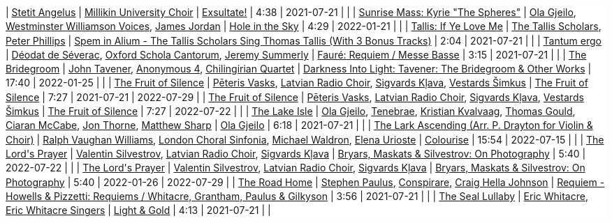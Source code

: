 | [Stetit Angelus](https://open.spotify.com/track/1jRKMn2vtjRRuo1p1yrwRn) | [Millikin University Choir](https://open.spotify.com/artist/4Bo0mEvLxbHWIbLjgFL3F7) | [Exsultate!](https://open.spotify.com/album/4eJteqgEM7QW87hZVTBClQ) | 4:38 | 2021-07-21 |  |
| [Sunrise Mass: Kyrie "The Spheres"](https://open.spotify.com/track/2JKprlOn7EiSpFZPysLRBm) | [Ola Gjeilo](https://open.spotify.com/artist/29lbSb4ujaVH5pHnQjFT0G), [Westminster Williamson Voices](https://open.spotify.com/artist/15lRUiqnNSQsU2oIawSYrr), [James Jordan](https://open.spotify.com/artist/61UExWH2clZAUQFKTL6i26) | [Hole in the Sky](https://open.spotify.com/album/5IWEyoaZsrskjtjEwD7MYE) | 4:29 | 2022-01-21 |  |
| [Tallis: If Ye Love Me](https://open.spotify.com/track/7kQKsxbRIgSbM1rxZi5s9V) | [The Tallis Scholars](https://open.spotify.com/artist/3vENFkiF5PZRluBBtQiwcG), [Peter Phillips](https://open.spotify.com/artist/3Yu1KWrCZ0X79c0BhryYPk) | [Spem in Alium \- The Tallis Scholars Sing Thomas Tallis \(With 3 Bonus Tracks\)](https://open.spotify.com/album/0oP0XZoe62zQPxBNlayPmP) | 2:04 | 2021-07-21 |  |
| [Tantum ergo](https://open.spotify.com/track/6O8Ywqpb2xBauWQAJHmyFr) | [Déodat de Séverac](https://open.spotify.com/artist/1AFsrYAIM2RM5FIgNitdo2), [Oxford Schola Cantorum](https://open.spotify.com/artist/4n3fkOerBLaJCA9gRXcUMB), [Jeremy Summerly](https://open.spotify.com/artist/0eaRvM9NkpTV399cyiZUwf) | [Fauré: Requiem / Messe Basse](https://open.spotify.com/album/33ghln9P8NJUqeK0rNQBmy) | 3:15 | 2021-07-21 |  |
| [The Bridegroom](https://open.spotify.com/track/40C0dZwJnZuE0QUQtTrZVH) | [John Tavener](https://open.spotify.com/artist/45ff9QmiC1LkmDPk5TBN21), [Anonymous 4](https://open.spotify.com/artist/2fsxWaUlPGliEYa0nnnTtd), [Chilingirian Quartet](https://open.spotify.com/artist/31Q9Bw9JjyG9ySC2d0aZa2) | [Darkness Into Light: Tavener: The Bridegroom & Other Works](https://open.spotify.com/album/5QD438M0YnLeX6NCdmUE7k) | 17:40 | 2022-01-25 |  |
| [The Fruit of Silence](https://open.spotify.com/track/5R9KFv2PcYeBUqmACeKCkJ) | [Pēteris Vasks](https://open.spotify.com/artist/5pDXC7kLwFougTLVv2KFNJ), [Latvian Radio Choir](https://open.spotify.com/artist/1FPk3Fo5EyBYOxEiT2V0jP), [Sigvards Kļava](https://open.spotify.com/artist/24Np5Zz5bb3yhjLvFBV3Fl), [Vestards Šimkus](https://open.spotify.com/artist/38UrOi8xJJ2AxPA17mK6mz) | [The Fruit of Silence](https://open.spotify.com/album/3uVWmNNxU1Mj6EERXMVSI7) | 7:27 | 2021-07-21 | 2022-07-29 |
| [The Fruit of Silence](https://open.spotify.com/track/6a0XmguKnXraKpMw0GEjl4) | [Pēteris Vasks](https://open.spotify.com/artist/5pDXC7kLwFougTLVv2KFNJ), [Latvian Radio Choir](https://open.spotify.com/artist/1FPk3Fo5EyBYOxEiT2V0jP), [Sigvards Kļava](https://open.spotify.com/artist/24Np5Zz5bb3yhjLvFBV3Fl), [Vestards Šimkus](https://open.spotify.com/artist/38UrOi8xJJ2AxPA17mK6mz) | [The Fruit of Silence](https://open.spotify.com/album/5RU0yA3J0Ce1EyqxSUmGsF) | 7:27 | 2022-07-22 |  |
| [The Lake Isle](https://open.spotify.com/track/5QhtE8F6sCVmAj9hLsHfK7) | [Ola Gjeilo](https://open.spotify.com/artist/29lbSb4ujaVH5pHnQjFT0G), [Tenebrae](https://open.spotify.com/artist/0vUnn6Eje2O5yxEj35touD), [Kristian Kvalvaag](https://open.spotify.com/artist/2gWimrrYeCW2NMr5yE8Xvh), [Thomas Gould](https://open.spotify.com/artist/1Oc8xcaNIQngZs5Daw0zFk), [Ciaran McCabe](https://open.spotify.com/artist/21c1PU3FDMEteSVpYnuOYD), [Jon Thorne](https://open.spotify.com/artist/5zO7OYFWteJtQyg0iBKhyH), [Matthew Sharp](https://open.spotify.com/artist/0IivBy8bFH9oN4N5wWmGz7) | [Ola Gjeilo](https://open.spotify.com/album/4IOXEu8EgItKI8J9JDaEr4) | 6:18 | 2021-07-21 |  |
| [The Lark Ascending \(Arr\. P\. Drayton for Violin & Choir\)](https://open.spotify.com/track/3wfcHU7zosDEdfHbNwnmG1) | [Ralph Vaughan Williams](https://open.spotify.com/artist/7wNkISK49lKeXuRaZcQVFe), [London Choral Sinfonia](https://open.spotify.com/artist/5DxtR5z156ZfT5EyhGRD44), [Michael Waldron](https://open.spotify.com/artist/3yfhIRL4Q5iIZzcWN7xD7V), [Elena Urioste](https://open.spotify.com/artist/1PMibp1HV8tdZaib2DXOdH) | [Colourise](https://open.spotify.com/album/18OaP6pTpdip9DMEl3OrsL) | 15:54 | 2022-07-15 |  |
| [The Lord's Prayer](https://open.spotify.com/track/3Bilhr1bldVnL6Ro8uZzWJ) | [Valentin Silvestrov](https://open.spotify.com/artist/1bauOA5U5M3RwH2euX3Eq6), [Latvian Radio Choir](https://open.spotify.com/artist/1FPk3Fo5EyBYOxEiT2V0jP), [Sigvards Kļava](https://open.spotify.com/artist/24Np5Zz5bb3yhjLvFBV3Fl) | [Bryars, Maskats & Silvestrov: On Photography](https://open.spotify.com/album/4OW04mBtQt4MmyQ8lHOquv) | 5:40 | 2022-07-22 |  |
| [The Lord's Prayer](https://open.spotify.com/track/7Cvc2uIn90BIn2nDdTGFtB) | [Valentin Silvestrov](https://open.spotify.com/artist/1bauOA5U5M3RwH2euX3Eq6), [Latvian Radio Choir](https://open.spotify.com/artist/1FPk3Fo5EyBYOxEiT2V0jP), [Sigvards Kļava](https://open.spotify.com/artist/24Np5Zz5bb3yhjLvFBV3Fl) | [Bryars, Maskats & Silvestrov: On Photography](https://open.spotify.com/album/58qFFn7dFshCUQo3t3Pkb5) | 5:40 | 2022-01-26 | 2022-07-29 |
| [The Road Home](https://open.spotify.com/track/3vA1AS2PWl4RePRCiR36lb) | [Stephen Paulus](https://open.spotify.com/artist/4WoqkIaM67iDWsXNQM6hri), [Conspirare](https://open.spotify.com/artist/0VvrkPoertmEH3SJDw129Z), [Craig Hella Johnson](https://open.spotify.com/artist/7FWsBTlD40WptG48Z5zBJp) | [Requiem \- Howells & Pizzetti: Requiems / Whitacre, Grantham, Paulus & Gilkyson](https://open.spotify.com/album/2JnuTQPS1i9AW2pkd7SQB6) | 3:56 | 2021-07-21 |  |
| [The Seal Lullaby](https://open.spotify.com/track/1ZqzUiCQICQmjtpbFZYwnt) | [Eric Whitacre](https://open.spotify.com/artist/5TWpCLIhvGlbJmLK1zNpiL), [Eric Whitacre Singers](https://open.spotify.com/artist/2tPhboxrWrQ4LxOhWlXAeN) | [Light & Gold](https://open.spotify.com/album/2hnquPCPDsr3Srk64rdeVS) | 4:13 | 2021-07-21 |  |
